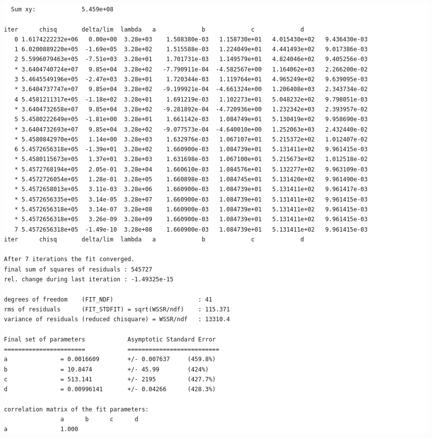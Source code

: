 ```
  Sum xy:             5.459e+08

iter      chisq       delta/lim  lambda   a             b             c             d            
   0 1.6174222232e+06   0.00e+00  3.28e+03    1.508380e-03   1.158730e+01   4.015430e+02   9.436430e-03
   1 6.0200889220e+05  -1.69e+05  3.28e+02    1.515588e-03   1.224049e+01   4.441493e+02   9.017386e-03
   2 5.5996079463e+05  -7.51e+03  3.28e+01    1.701731e-03   1.149579e+01   4.824046e+02   9.405256e-03
   * 3.6404740724e+07   9.85e+04  3.28e+02   -7.790911e-04  -4.582567e+00   1.164062e+03   2.266200e-02
   3 5.4645549196e+05  -2.47e+03  3.28e+01    1.720344e-03   1.119764e+01   4.965249e+02   9.639095e-03
   * 3.6404737747e+07   9.85e+04  3.28e+02   -9.199921e-04  -4.661324e+00   1.206408e+03   2.343734e-02
   4 5.4581211317e+05  -1.18e+02  3.28e+01    1.691219e-03   1.102273e+01   5.048232e+02   9.798051e-03
   * 3.6404732658e+07   9.85e+04  3.28e+02   -9.281892e-04  -4.720936e+00   1.232342e+03   2.393957e-02
   5 5.4580222649e+05  -1.81e+00  3.28e+01    1.661142e-03   1.084749e+01   5.130419e+02   9.958690e-03
   * 3.6404732693e+07   9.85e+04  3.28e+02   -9.077573e-04  -4.640010e+00   1.252063e+03   2.432440e-02
   * 5.4580842970e+05   1.14e+00  3.28e+03    1.632976e-03   1.067107e+01   5.215372e+02   1.012407e-02
   6 5.4572656318e+05  -1.39e+01  3.28e+02    1.660900e-03   1.084739e+01   5.131411e+02   9.961415e-03
   * 5.4580115673e+05   1.37e+01  3.28e+03    1.631698e-03   1.067100e+01   5.215673e+02   1.012518e-02
   * 5.4572768194e+05   2.05e-01  3.28e+04    1.660610e-03   1.084576e+01   5.132277e+02   9.963109e-03
   * 5.4572726054e+05   1.28e-01  3.28e+05    1.660898e-03   1.084745e+01   5.131420e+02   9.961490e-03
   * 5.4572658013e+05   3.11e-03  3.28e+06    1.660900e-03   1.084739e+01   5.131411e+02   9.961417e-03
   * 5.4572656335e+05   3.14e-05  3.28e+07    1.660900e-03   1.084739e+01   5.131411e+02   9.961415e-03
   * 5.4572656318e+05   3.14e-07  3.28e+08    1.660900e-03   1.084739e+01   5.131411e+02   9.961415e-03
   * 5.4572656318e+05   3.26e-09  3.28e+09    1.660900e-03   1.084739e+01   5.131411e+02   9.961415e-03
   7 5.4572656318e+05  -1.49e-10  3.28e+08    1.660900e-03   1.084739e+01   5.131411e+02   9.961415e-03
iter      chisq       delta/lim  lambda   a             b             c             d            

After 7 iterations the fit converged.
final sum of squares of residuals : 545727
rel. change during last iteration : -1.49325e-15

degrees of freedom    (FIT_NDF)                        : 41
rms of residuals      (FIT_STDFIT) = sqrt(WSSR/ndf)    : 115.371
variance of residuals (reduced chisquare) = WSSR/ndf   : 13310.4

Final set of parameters            Asymptotic Standard Error
=======================            ==========================
a               = 0.0016609        +/- 0.007637     (459.8%)
b               = 10.8474          +/- 45.99        (424%)
c               = 513.141          +/- 2195         (427.7%)
d               = 0.00996141       +/- 0.04266      (428.3%)

correlation matrix of the fit parameters:
                a      b      c      d      
a               1.000 
```